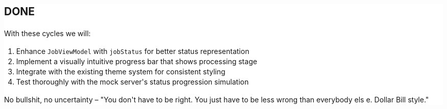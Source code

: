 
## DONE

With these cycles we will:
1. Enhance `JobViewModel` with `jobStatus` for better status representation
2. Implement a visually intuitive progress bar that shows processing stage
3. Integrate with the existing theme system for consistent styling
4. Test thoroughly with the mock server's status progression simulation

No bullshit, no uncertainty – "You don't have to be right. You just have to be less wrong than everybody els
e. Dollar Bill style."